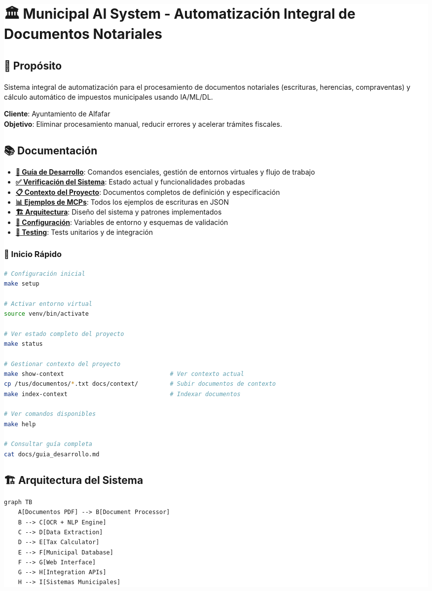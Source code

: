 # 🏛️ Municipal AI System - Automatización Integral de Documentos Notariales

## 🎯 Propósito
Sistema integral de automatización para el procesamiento de documentos notariales (escrituras, herencias, compraventas) y cálculo automático de impuestos municipales usando IA/ML/DL.

**Cliente**: Ayuntamiento de Alfafar  
**Objetivo**: Eliminar procesamiento manual, reducir errores y acelerar trámites fiscales.

## 📚 Documentación

- **[📖 Guía de Desarrollo](docs/guia_desarrollo.md)**: Comandos esenciales, gestión de entornos virtuales y flujo de trabajo
- **[✅ Verificación del Sistema](docs/verificacion_guia.md)**: Estado actual y funcionalidades probadas
- **[📋 Contexto del Proyecto](docs/context/)**: Documentos completos de definición y especificación
- **[📊 Ejemplos de MCPs](docs/ejemplos_docs_municipales.md)**: Todos los ejemplos de escrituras en JSON
- **[🏗️ Arquitectura](docs/)**: Diseño del sistema y patrones implementados  
- **[🔧 Configuración](config/)**: Variables de entorno y esquemas de validación
- **[🧪 Testing](tests/)**: Tests unitarios y de integración

### 🚀 Inicio Rápido
```bash
# Configuración inicial
make setup

# Activar entorno virtual
source venv/bin/activate

# Ver estado completo del proyecto
make status

# Gestionar contexto del proyecto
make show-context                              # Ver contexto actual
cp /tus/documentos/*.txt docs/context/         # Subir documentos de contexto
make index-context                             # Indexar documentos

# Ver comandos disponibles  
make help

# Consultar guía completa
cat docs/guia_desarrollo.md
```

## 🏗️ Arquitectura del Sistema
```mermaid
graph TB
    A[Documentos PDF] --> B[Document Processor]
    B --> C[OCR + NLP Engine]
    C --> D[Data Extraction]
    D --> E[Tax Calculator]
    E --> F[Municipal Database]
    F --> G[Web Interface]
    G --> H[Integration APIs]
    H --> I[Sistemas Municipales]
```
